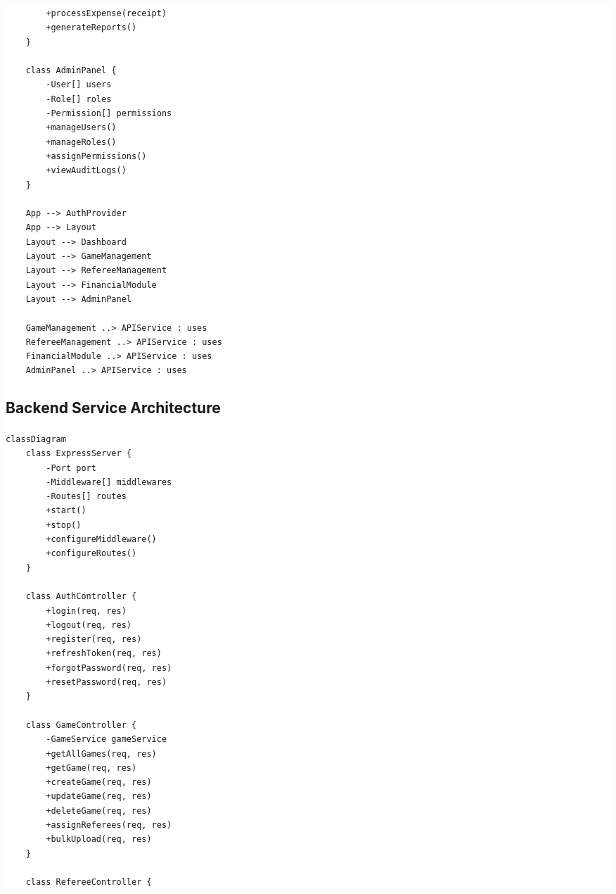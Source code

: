 ```mermaid
        +processExpense(receipt)
        +generateReports()
    }

    class AdminPanel {
        -User[] users
        -Role[] roles
        -Permission[] permissions
        +manageUsers()
        +manageRoles()
        +assignPermissions()
        +viewAuditLogs()
    }

    App --> AuthProvider
    App --> Layout
    Layout --> Dashboard
    Layout --> GameManagement
    Layout --> RefereeManagement
    Layout --> FinancialModule
    Layout --> AdminPanel

    GameManagement ..> APIService : uses
    RefereeManagement ..> APIService : uses
    FinancialModule ..> APIService : uses
    AdminPanel ..> APIService : uses
```

## Backend Service Architecture

```mermaid
classDiagram
    class ExpressServer {
        -Port port
        -Middleware[] middlewares
        -Routes[] routes
        +start()
        +stop()
        +configureMiddleware()
        +configureRoutes()
    }

    class AuthController {
        +login(req, res)
        +logout(req, res)
        +register(req, res)
        +refreshToken(req, res)
        +forgotPassword(req, res)
        +resetPassword(req, res)
    }

    class GameController {
        -GameService gameService
        +getAllGames(req, res)
        +getGame(req, res)
        +createGame(req, res)
        +updateGame(req, res)
        +deleteGame(req, res)
        +assignReferees(req, res)
        +bulkUpload(req, res)
    }

    class RefereeController {
```